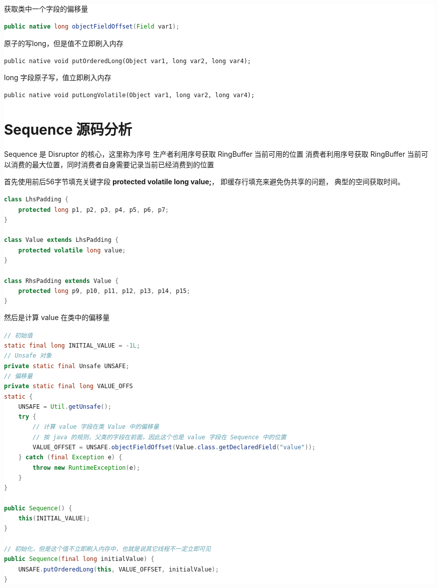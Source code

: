获取类中一个字段的偏移量
```java
public native long objectFieldOffset(Field var1);
```

原子的写long，但是值不立即刷入内存
```
public native void putOrderedLong(Object var1, long var2, long var4);
```

long 字段原子写，值立即刷入内存
```
public native void putLongVolatile(Object var1, long var2, long var4);
```

# Sequence 源码分析

Sequence 是 Disruptor 的核心，这里称为序号
生产者利用序号获取 RingBuffer 当前可用的位置
消费者利用序号获取 RingBuffer 当前可以消费的最大位置，同时消费者自身需要记录当前已经消费到的位置

首先使用前后56字节填充关键字段 
**protected volatile long value;**，
即缓存行填充来避免伪共享的问题，
典型的空间获取时间。

```java
class LhsPadding {
    protected long p1, p2, p3, p4, p5, p6, p7;
}

class Value extends LhsPadding {
    protected volatile long value;
}

class RhsPadding extends Value {
    protected long p9, p10, p11, p12, p13, p14, p15;
}
```

然后是计算 value 在类中的偏移量
```java
// 初始值
static final long INITIAL_VALUE = -1L;
// Unsafe 对象
private static final Unsafe UNSAFE;
// 偏移量
private static final long VALUE_OFFS
static {
    UNSAFE = Util.getUnsafe();
    try {
    	// 计算 value 字段在类 Value 中的偏移量
    	// 按 java 的规则，父类的字段在前面，因此这个也是 value 字段在 Sequence 中的位置
        VALUE_OFFSET = UNSAFE.objectFieldOffset(Value.class.getDeclaredField("value"));
    } catch (final Exception e) {
        throw new RuntimeException(e);
    }
}

public Sequence() {
    this(INITIAL_VALUE);
}

// 初始化，但是这个值不立即刷入内存中，也就是说其它线程不一定立即可见
public Sequence(final long initialValue) {
    UNSAFE.putOrderedLong(this, VALUE_OFFSET, initialValue);
}
```